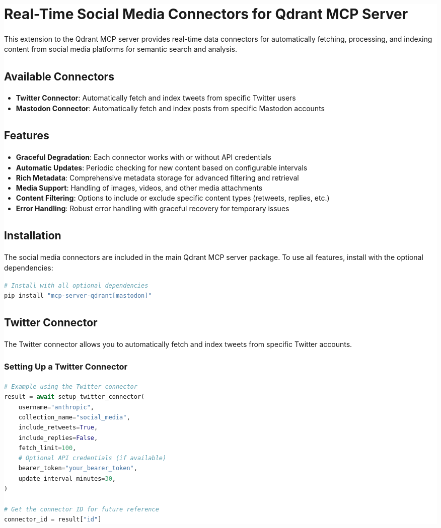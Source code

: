 # Real-Time Social Media Connectors for Qdrant MCP Server

This extension to the Qdrant MCP server provides real-time data connectors for automatically fetching, processing, and indexing content from social media platforms for semantic search and analysis.

## Available Connectors

- **Twitter Connector**: Automatically fetch and index tweets from specific Twitter users
- **Mastodon Connector**: Automatically fetch and index posts from specific Mastodon accounts

## Features

- **Graceful Degradation**: Each connector works with or without API credentials
- **Automatic Updates**: Periodic checking for new content based on configurable intervals
- **Rich Metadata**: Comprehensive metadata storage for advanced filtering and retrieval
- **Media Support**: Handling of images, videos, and other media attachments
- **Content Filtering**: Options to include or exclude specific content types (retweets, replies, etc.)
- **Error Handling**: Robust error handling with graceful recovery for temporary issues

## Installation

The social media connectors are included in the main Qdrant MCP server package. To use all features, install with the optional dependencies:

```bash
# Install with all optional dependencies
pip install "mcp-server-qdrant[mastodon]"
```

## Twitter Connector

The Twitter connector allows you to automatically fetch and index tweets from specific Twitter accounts.

### Setting Up a Twitter Connector

```python
# Example using the Twitter connector
result = await setup_twitter_connector(
    username="anthropic",
    collection_name="social_media",
    include_retweets=True,
    include_replies=False,
    fetch_limit=100,
    # Optional API credentials (if available)
    bearer_token="your_bearer_token",
    update_interval_minutes=30,
)

# Get the connector ID for future reference
connector_id = result["id"]
```
